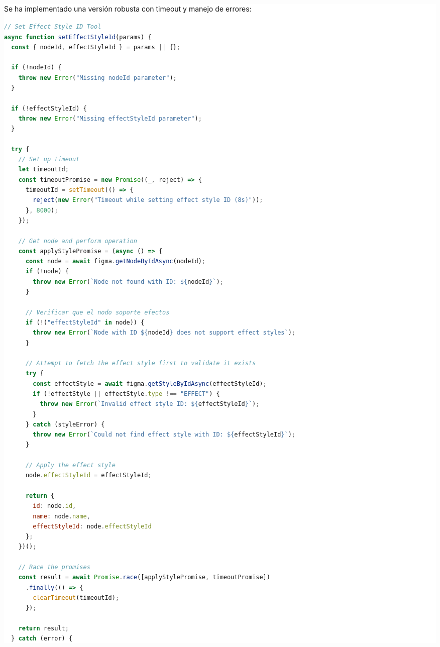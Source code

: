 Se ha implementado una versión robusta con timeout y manejo de errores:

```javascript
// Set Effect Style ID Tool
async function setEffectStyleId(params) {
  const { nodeId, effectStyleId } = params || {};
  
  if (!nodeId) {
    throw new Error("Missing nodeId parameter");
  }
  
  if (!effectStyleId) {
    throw new Error("Missing effectStyleId parameter");
  }
  
  try {
    // Set up timeout
    let timeoutId;
    const timeoutPromise = new Promise((_, reject) => {
      timeoutId = setTimeout(() => {
        reject(new Error("Timeout while setting effect style ID (8s)"));
      }, 8000);
    });
    
    // Get node and perform operation
    const applyStylePromise = (async () => {
      const node = await figma.getNodeByIdAsync(nodeId);
      if (!node) {
        throw new Error(`Node not found with ID: ${nodeId}`);
      }
      
      // Verificar que el nodo soporte efectos
      if (!("effectStyleId" in node)) {
        throw new Error(`Node with ID ${nodeId} does not support effect styles`);
      }
      
      // Attempt to fetch the effect style first to validate it exists
      try {
        const effectStyle = await figma.getStyleByIdAsync(effectStyleId);
        if (!effectStyle || effectStyle.type !== "EFFECT") {
          throw new Error(`Invalid effect style ID: ${effectStyleId}`);
        }
      } catch (styleError) {
        throw new Error(`Could not find effect style with ID: ${effectStyleId}`);
      }
      
      // Apply the effect style
      node.effectStyleId = effectStyleId;
      
      return {
        id: node.id,
        name: node.name,
        effectStyleId: node.effectStyleId
      };
    })();
    
    // Race the promises
    const result = await Promise.race([applyStylePromise, timeoutPromise])
      .finally(() => {
        clearTimeout(timeoutId);
      });
      
    return result;
  } catch (error) {
```